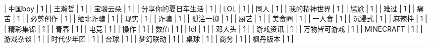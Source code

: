| 中国boy | 1 |
| 王瀚哲 | 1 |
| 宝骏云朵 | 1 |
| 分享你的夏日车生活 | 1 |
| LOL | 1 |
| 同人 | 1 |
| 我的精神世界 | 1 |
| 尴尬 | 1 |
| 难过 | 1 |
| 痛苦 | 1 |
| 必剪创作 | 1 |
| 缅北诈骗 | 1 |
| 现实 | 1 |
| 诈骗 | 1 |
| 孤注一掷 | 1 |
| 厨艺 | 1 |
| 美食圈 | 1 |
| 一人食 | 1 |
| 沉浸式 | 1 |
| 麻辣拌 | 1 |
| 精彩集锦 | 1 |
| 青春 | 1 |
| 电竞 | 1 |
| 操作 | 1 |
| 数值 | 1 |
| lol | 1 |
| 邓大头 | 1 |
| 游戏资讯 | 1 |
| 万物皆可游戏 | 1 |
| MINECRAFT | 1 |
| 游戏杂谈 | 1 |
| 时代少年团 | 1 |
| 台球 | 1 |
| 梦幻联动 | 1 |
| 桌球 | 1 |
| 商务 | 1 |
| 枫丹版本 | 1 |
